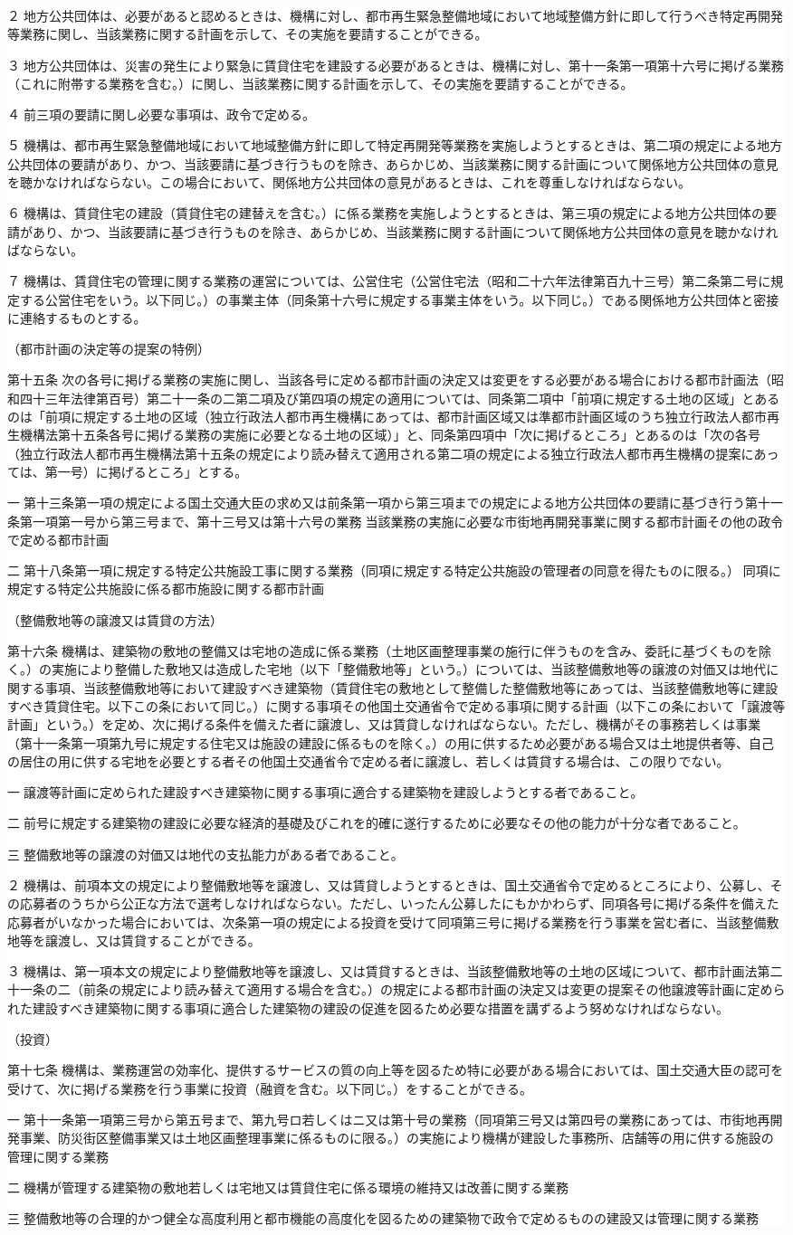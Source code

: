 ２ 地方公共団体は、必要があると認めるときは、機構に対し、都市再生緊急整備地域において地域整備方針に即して行うべき特定再開発等業務に関し、当該業務に関する計画を示して、その実施を要請することができる。

３ 地方公共団体は、災害の発生により緊急に賃貸住宅を建設する必要があるときは、機構に対し、第十一条第一項第十六号に掲げる業務（これに附帯する業務を含む。）に関し、当該業務に関する計画を示して、その実施を要請することができる。

４ 前三項の要請に関し必要な事項は、政令で定める。

５ 機構は、都市再生緊急整備地域において地域整備方針に即して特定再開発等業務を実施しようとするときは、第二項の規定による地方公共団体の要請があり、かつ、当該要請に基づき行うものを除き、あらかじめ、当該業務に関する計画について関係地方公共団体の意見を聴かなければならない。この場合において、関係地方公共団体の意見があるときは、これを尊重しなければならない。

６ 機構は、賃貸住宅の建設（賃貸住宅の建替えを含む。）に係る業務を実施しようとするときは、第三項の規定による地方公共団体の要請があり、かつ、当該要請に基づき行うものを除き、あらかじめ、当該業務に関する計画について関係地方公共団体の意見を聴かなければならない。

７ 機構は、賃貸住宅の管理に関する業務の運営については、公営住宅（公営住宅法（昭和二十六年法律第百九十三号）第二条第二号に規定する公営住宅をいう。以下同じ。）の事業主体（同条第十六号に規定する事業主体をいう。以下同じ。）である関係地方公共団体と密接に連絡するものとする。

（都市計画の決定等の提案の特例）

第十五条 次の各号に掲げる業務の実施に関し、当該各号に定める都市計画の決定又は変更をする必要がある場合における都市計画法（昭和四十三年法律第百号）第二十一条の二第二項及び第四項の規定の適用については、同条第二項中「前項に規定する土地の区域」とあるのは「前項に規定する土地の区域（独立行政法人都市再生機構にあっては、都市計画区域又は準都市計画区域のうち独立行政法人都市再生機構法第十五条各号に掲げる業務の実施に必要となる土地の区域）」と、同条第四項中「次に掲げるところ」とあるのは「次の各号（独立行政法人都市再生機構法第十五条の規定により読み替えて適用される第二項の規定による独立行政法人都市再生機構の提案にあっては、第一号）に掲げるところ」とする。

一 第十三条第一項の規定による国土交通大臣の求め又は前条第一項から第三項までの規定による地方公共団体の要請に基づき行う第十一条第一項第一号から第三号まで、第十三号又は第十六号の業務 当該業務の実施に必要な市街地再開発事業に関する都市計画その他の政令で定める都市計画

二 第十八条第一項に規定する特定公共施設工事に関する業務（同項に規定する特定公共施設の管理者の同意を得たものに限る。） 同項に規定する特定公共施設に係る都市施設に関する都市計画

（整備敷地等の譲渡又は賃貸の方法）

第十六条 機構は、建築物の敷地の整備又は宅地の造成に係る業務（土地区画整理事業の施行に伴うものを含み、委託に基づくものを除く。）の実施により整備した敷地又は造成した宅地（以下「整備敷地等」という。）については、当該整備敷地等の譲渡の対価又は地代に関する事項、当該整備敷地等において建設すべき建築物（賃貸住宅の敷地として整備した整備敷地等にあっては、当該整備敷地等に建設すべき賃貸住宅。以下この条において同じ。）に関する事項その他国土交通省令で定める事項に関する計画（以下この条において「譲渡等計画」という。）を定め、次に掲げる条件を備えた者に譲渡し、又は賃貸しなければならない。ただし、機構がその事務若しくは事業（第十一条第一項第九号に規定する住宅又は施設の建設に係るものを除く。）の用に供するため必要がある場合又は土地提供者等、自己の居住の用に供する宅地を必要とする者その他国土交通省令で定める者に譲渡し、若しくは賃貸する場合は、この限りでない。

一 譲渡等計画に定められた建設すべき建築物に関する事項に適合する建築物を建設しようとする者であること。

二 前号に規定する建築物の建設に必要な経済的基礎及びこれを的確に遂行するために必要なその他の能力が十分な者であること。

三 整備敷地等の譲渡の対価又は地代の支払能力がある者であること。

２ 機構は、前項本文の規定により整備敷地等を譲渡し、又は賃貸しようとするときは、国土交通省令で定めるところにより、公募し、その応募者のうちから公正な方法で選考しなければならない。ただし、いったん公募したにもかかわらず、同項各号に掲げる条件を備えた応募者がいなかった場合においては、次条第一項の規定による投資を受けて同項第三号に掲げる業務を行う事業を営む者に、当該整備敷地等を譲渡し、又は賃貸することができる。

３ 機構は、第一項本文の規定により整備敷地等を譲渡し、又は賃貸するときは、当該整備敷地等の土地の区域について、都市計画法第二十一条の二（前条の規定により読み替えて適用する場合を含む。）の規定による都市計画の決定又は変更の提案その他譲渡等計画に定められた建設すべき建築物に関する事項に適合した建築物の建設の促進を図るため必要な措置を講ずるよう努めなければならない。

（投資）

第十七条 機構は、業務運営の効率化、提供するサービスの質の向上等を図るため特に必要がある場合においては、国土交通大臣の認可を受けて、次に掲げる業務を行う事業に投資（融資を含む。以下同じ。）をすることができる。

一 第十一条第一項第三号から第五号まで、第九号ロ若しくはニ又は第十号の業務（同項第三号又は第四号の業務にあっては、市街地再開発事業、防災街区整備事業又は土地区画整理事業に係るものに限る。）の実施により機構が建設した事務所、店舗等の用に供する施設の管理に関する業務

二 機構が管理する建築物の敷地若しくは宅地又は賃貸住宅に係る環境の維持又は改善に関する業務

三 整備敷地等の合理的かつ健全な高度利用と都市機能の高度化を図るための建築物で政令で定めるものの建設又は管理に関する業務
